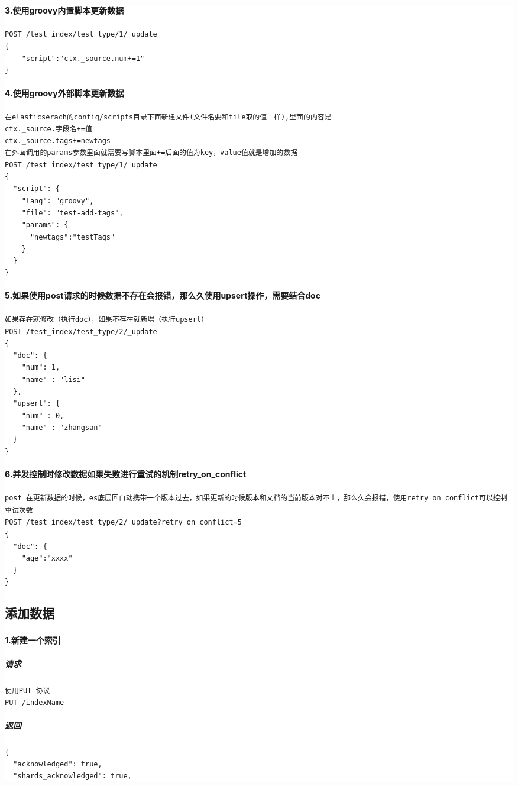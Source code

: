 #### 3.使用groovy内置脚本更新数据
```
POST /test_index/test_type/1/_update
{
    "script":"ctx._source.num+=1"
}
```

#### 4.使用groovy外部脚本更新数据
```
在elasticserach的config/scripts目录下面新建文件(文件名要和file取的值一样),里面的内容是
ctx._source.字段名+=值
ctx._source.tags+=newtags
在外面调用的params参数里面就需要写脚本里面+=后面的值为key，value值就是增加的数据
POST /test_index/test_type/1/_update
{
  "script": {
    "lang": "groovy",
    "file": "test-add-tags",
    "params": {
      "newtags":"testTags"
    }
  }
}
```
#### 5.如果使用post请求的时候数据不存在会报错，那么久使用upsert操作，需要结合doc
```
如果存在就修改（执行doc），如果不存在就新增（执行upsert）
POST /test_index/test_type/2/_update
{
  "doc": {
    "num": 1,
    "name" : "lisi"
  }, 
  "upsert": {
    "num" : 0,
    "name" : "zhangsan"
  }
}
```

#### 6.并发控制时修改数据如果失败进行重试的机制retry_on_conflict
```
post 在更新数据的时候，es底层回自动携带一个版本过去，如果更新的时候版本和文档的当前版本对不上，那么久会报错，使用retry_on_conflict可以控制重试次数
POST /test_index/test_type/2/_update?retry_on_conflict=5
{
  "doc": {
    "age":"xxxx"
  }
}
```
## 添加数据
#### 1.新建一个索引
##### 请求
```
使用PUT 协议
PUT /indexName
```
##### 返回
```
{
  "acknowledged": true,
  "shards_acknowledged": true,
```